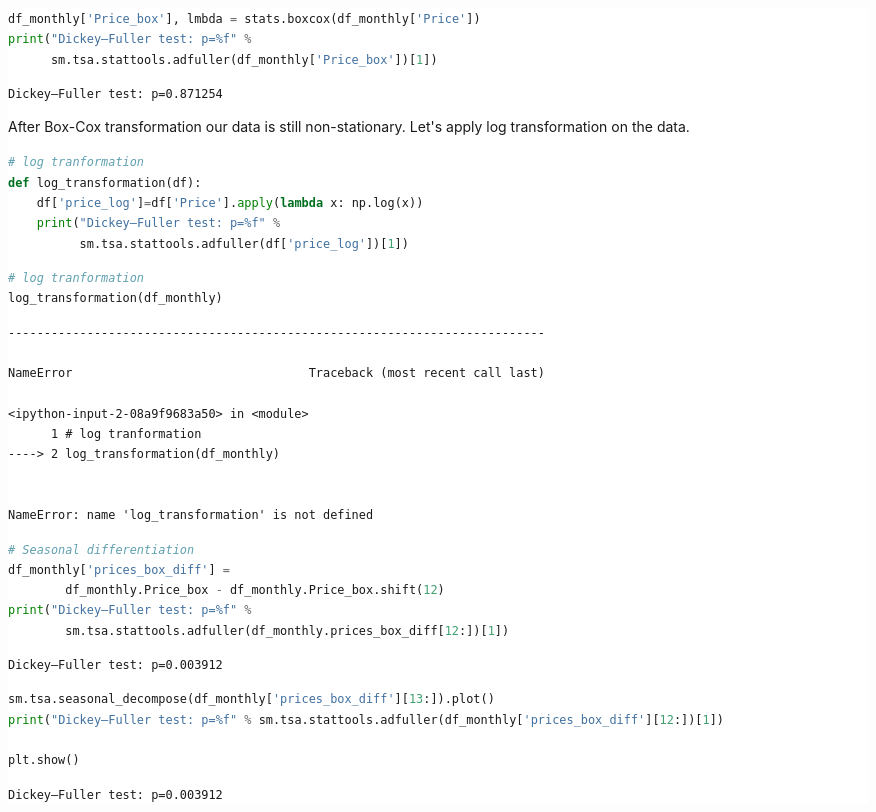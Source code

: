 
```python
df_monthly['Price_box'], lmbda = stats.boxcox(df_monthly['Price'])
print("Dickey–Fuller test: p=%f" % 
      sm.tsa.stattools.adfuller(df_monthly['Price_box'])[1])
```

    Dickey–Fuller test: p=0.871254


After Box-Cox transformation our data is still non-stationary. Let's apply log transformation on the data.


```python
# log tranformation
def log_transformation(df):
    df['price_log']=df['Price'].apply(lambda x: np.log(x))
    print("Dickey–Fuller test: p=%f" % 
          sm.tsa.stattools.adfuller(df['price_log'])[1])
```


```python
# log tranformation
log_transformation(df_monthly)
```


    ---------------------------------------------------------------------------

    NameError                                 Traceback (most recent call last)

    <ipython-input-2-08a9f9683a50> in <module>
          1 # log tranformation
    ----> 2 log_transformation(df_monthly)
    

    NameError: name 'log_transformation' is not defined



```python
# Seasonal differentiation
df_monthly['prices_box_diff'] = 
        df_monthly.Price_box - df_monthly.Price_box.shift(12)
print("Dickey–Fuller test: p=%f" % 
        sm.tsa.stattools.adfuller(df_monthly.prices_box_diff[12:])[1])
```

    Dickey–Fuller test: p=0.003912



```python
sm.tsa.seasonal_decompose(df_monthly['prices_box_diff'][13:]).plot()   
print("Dickey–Fuller test: p=%f" % sm.tsa.stattools.adfuller(df_monthly['prices_box_diff'][12:])[1])

plt.show()
```

    Dickey–Fuller test: p=0.003912

